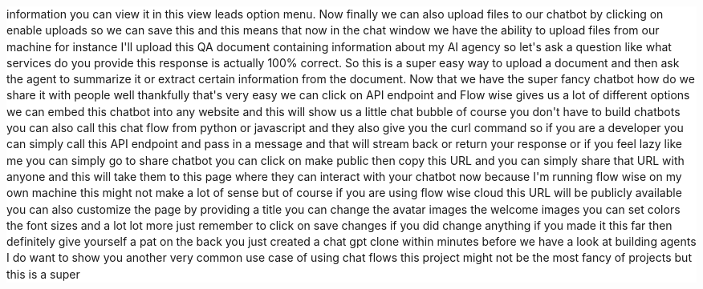 information you can view it
in this view leads option menu.
Now finally we can also upload files to
our chatbot by clicking on
enable uploads so we can save
this and this means that now in the chat
window we have the ability to upload
files from our machine
for instance I'll upload this QA document
containing information
about my AI agency so
let's ask a question like what services
do you provide this
response is actually 100% correct.
So this is a super easy way to upload a
document and then ask the agent to
summarize it or extract
certain information from the document.
Now that we have the super
fancy chatbot how do we share it
with people well thankfully that's very
easy we can click on API
endpoint and Flow wise gives us
a lot of different options we can embed
this chatbot into any website and this
will show us a little
chat bubble of course you don't have to
build chatbots you can
also call this chat flow from
python or javascript and they also give
you the curl command so if
you are a developer you can
simply call this API endpoint and pass in
a message and that will stream back or
return your response
or if you feel lazy like me you can
simply go to share chatbot you
can click on make public then
copy this URL and you can simply share
that URL with anyone and
this will take them to this page
where they can interact with your chatbot
now because I'm running
flow wise on my own machine
this might not make a lot of sense but of
course if you are using flow
wise cloud this URL will be
publicly available you can also customize
the page by providing a
title you can change the avatar
images the welcome images you can set
colors the font sizes and a
lot lot more just remember to
click on save changes if you did change
anything if you made it
this far then definitely give
yourself a pat on the back you just
created a chat gpt clone within minutes
before we have a look
at building agents I do want to show you
another very common use
case of using chat flows this
project might not be the most fancy of
projects but this is a super